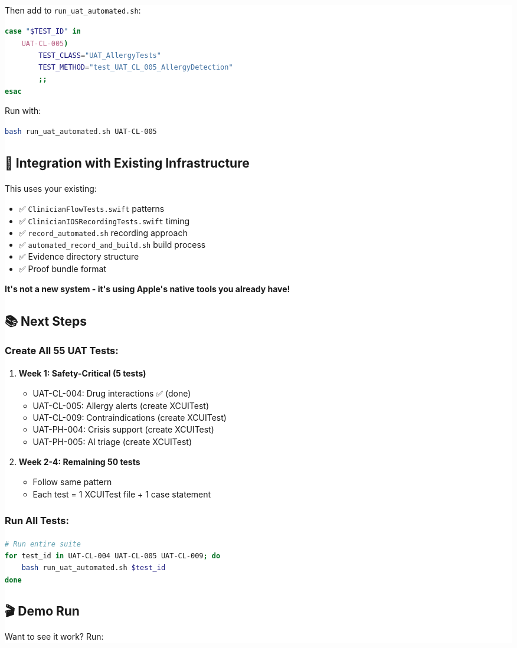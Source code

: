 Then add to `run_uat_automated.sh`:
```bash
case "$TEST_ID" in
    UAT-CL-005)
        TEST_CLASS="UAT_AllergyTests"
        TEST_METHOD="test_UAT_CL_005_AllergyDetection"
        ;;
esac
```

Run with:
```bash
bash run_uat_automated.sh UAT-CL-005
```

## 🔄 Integration with Existing Infrastructure

This uses your existing:
- ✅ `ClinicianFlowTests.swift` patterns
- ✅ `ClinicianIOSRecordingTests.swift` timing
- ✅ `record_automated.sh` recording approach
- ✅ `automated_record_and_build.sh` build process
- ✅ Evidence directory structure
- ✅ Proof bundle format

**It's not a new system - it's using Apple's native tools you already have!**

## 📚 Next Steps

### Create All 55 UAT Tests:

1. **Week 1: Safety-Critical (5 tests)**
   - UAT-CL-004: Drug interactions ✅ (done)
   - UAT-CL-005: Allergy alerts (create XCUITest)
   - UAT-CL-009: Contraindications (create XCUITest)
   - UAT-PH-004: Crisis support (create XCUITest)
   - UAT-PH-005: AI triage (create XCUITest)

2. **Week 2-4: Remaining 50 tests**
   - Follow same pattern
   - Each test = 1 XCUITest file + 1 case statement

### Run All Tests:
```bash
# Run entire suite
for test_id in UAT-CL-004 UAT-CL-005 UAT-CL-009; do
    bash run_uat_automated.sh $test_id
done
```

## 🎬 Demo Run

Want to see it work? Run:
